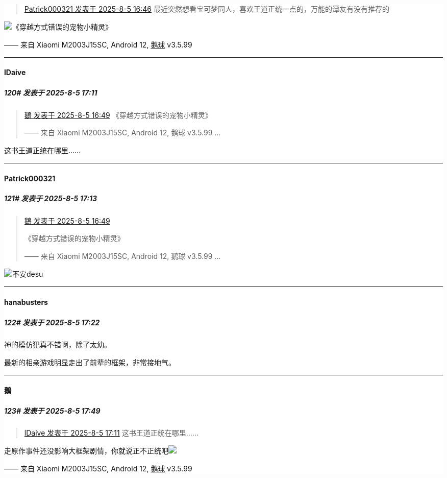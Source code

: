 <blockquote><a href="httphttps://stage1st.com/2b/forum.php?mod=redirect&amp;goto=findpost&amp;pid=68219675&amp;ptid=2257995" target="_blank">Patrick000321 发表于 2025-8-5 16:46</a>
最近突然想看宝可梦同人，喜欢王道正统一点的，万能的潭友有没有推荐的</blockquote>
<img src="https://static.stage1st.com/image/smiley/face2017/067.png" referrerpolicy="no-referrer">《穿越方式错误的宠物小精灵》

—— 来自 Xiaomi M2003J15SC, Android 12, [鹅球](https://www.pgyer.com/GcUxKd4w) v3.5.99


*****

####  lDaive  
##### 120#       发表于 2025-8-5 17:11

<blockquote><a href="httphttps://stage1st.com/2b/forum.php?mod=redirect&amp;goto=findpost&amp;pid=68219699&amp;ptid=2257995" target="_blank">鵝 发表于 2025-8-5 16:49</a>
《穿越方式错误的宠物小精灵》

—— 来自 Xiaomi M2003J15SC, Android 12, 鹅球 v3.5.99 ...</blockquote>
这书王道正统在哪里……


*****

####  Patrick000321  
##### 121#       发表于 2025-8-5 17:13

<blockquote><a href="httphttps://stage1st.com/2b/forum.php?mod=redirect&amp;goto=findpost&amp;pid=68219699&amp;ptid=2257995" target="_blank">鵝 发表于 2025-8-5 16:49</a>

《穿越方式错误的宠物小精灵》

—— 来自 Xiaomi M2003J15SC, Android 12, 鹅球 v3.5.99 ...</blockquote>
<img src="https://static.stage1st.com/image/smiley/face2017/097.png" referrerpolicy="no-referrer">不安desu


*****

####  hanabusters  
##### 122#       发表于 2025-8-5 17:22

神的模仿犯真不错啊，除了太幼。

最新的相亲游戏明显走出了前辈的框架，非常接地气。


*****

####  鵝  
##### 123#       发表于 2025-8-5 17:49

<blockquote><a href="httphttps://stage1st.com/2b/forum.php?mod=redirect&amp;goto=findpost&amp;pid=68219838&amp;ptid=2257995" target="_blank">lDaive 发表于 2025-8-5 17:11</a>
这书王道正统在哪里……</blockquote>
走原作事件还没影响大框架剧情，你就说正不正统吧<img src="https://static.stage1st.com/image/smiley/face2017/029.png" referrerpolicy="no-referrer">

—— 来自 Xiaomi M2003J15SC, Android 12, [鹅球](https://www.pgyer.com/GcUxKd4w) v3.5.99
